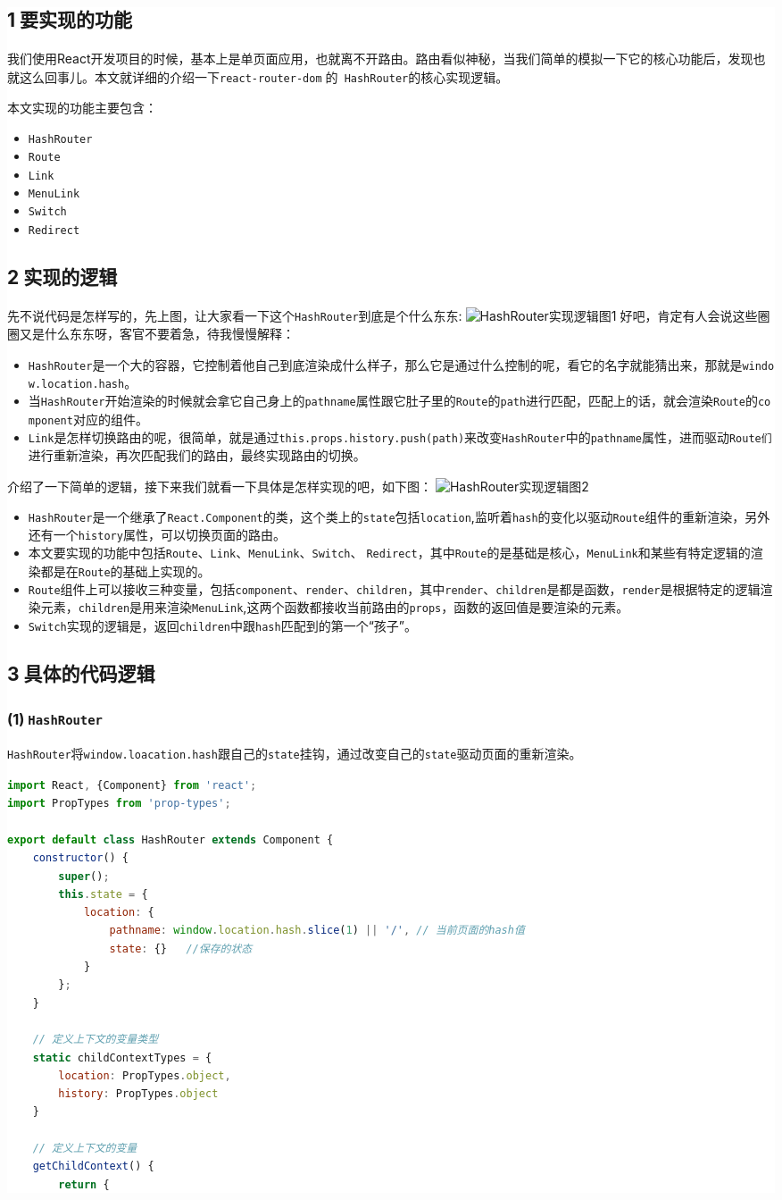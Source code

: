## 1 要实现的功能
我们使用React开发项目的时候，基本上是单页面应用，也就离不开路由。路由看似神秘，当我们简单的模拟一下它的核心功能后，发现也就这么回事儿。本文就详细的介绍一下`react-router-dom` 的` HashRouter`的核心实现逻辑。

本文实现的功能主要包含：
- `HashRouter`
- `Route`
- `Link`
- `MenuLink`
- `Switch`
- `Redirect`


## 2 实现的逻辑
先不说代码是怎样写的，先上图，让大家看一下这个`HashRouter`到底是个什么东东:
![HashRouter实现逻辑图1](https://user-gold-cdn.xitu.io/2018/4/6/162995d26ed27e35?w=1076&h=706&f=jpeg&s=45015)
好吧，肯定有人会说这些圈圈又是什么东东呀，客官不要着急，待我慢慢解释：
- `HashRouter`是一个大的容器，它控制着他自己到底渲染成什么样子，那么它是通过什么控制的呢，看它的名字就能猜出来，那就是`window.location.hash`。
- 当`HashRouter`开始渲染的时候就会拿它自己身上的`pathname`属性跟它肚子里的`Route`的`path`进行匹配，匹配上的话，就会渲染`Route`的`component`对应的组件。
- `Link`是怎样切换路由的呢，很简单，就是通过`this.props.history.push(path)`来改变`HashRouter`中的`pathname`属性，进而驱动`Route们` 进行重新渲染，再次匹配我们的路由，最终实现路由的切换。

介绍了一下简单的逻辑，接下来我们就看一下具体是怎样实现的吧，如下图：
![HashRouter实现逻辑图2](https://user-gold-cdn.xitu.io/2018/4/6/16299c586baa81af?w=1610&h=1528&f=jpeg&s=216572)

- `HashRouter`是一个继承了`React.Component`的类，这个类上的`state`包括`location`,监听着`hash`的变化以驱动`Route`组件的重新渲染，另外还有一个`history`属性，可以切换页面的路由。
- 本文要实现的功能中包括`Route`、`Link`、`MenuLink`、`Switch`、 `Redirect`，其中`Route`的是基础是核心，`MenuLink`和某些有特定逻辑的渲染都是在`Route`的基础上实现的。
- `Route`组件上可以接收三种变量，包括`component`、`render`、`children`，其中`render`、`children`是都是函数，`render`是根据特定的逻辑渲染元素，`children`是用来渲染`MenuLink`,这两个函数都接收当前路由的`props`，函数的返回值是要渲染的元素。
- `Switch`实现的逻辑是，返回`children`中跟`hash`匹配到的第一个“孩子”。

## 3 具体的代码逻辑
### (1) `HashRouter`
`HashRouter`将`window.loacation.hash`跟自己的`state`挂钩，通过改变自己的`state`驱动页面的重新渲染。
```js
import React, {Component} from 'react';
import PropTypes from 'prop-types';

export default class HashRouter extends Component {
    constructor() {
        super();
        this.state = {
            location: {
                pathname: window.location.hash.slice(1) || '/', // 当前页面的hash值
                state: {}   //保存的状态
            }
        };
    }
    
    // 定义上下文的变量类型
    static childContextTypes = {
        location: PropTypes.object,
        history: PropTypes.object
    }
    
    // 定义上下文的变量
    getChildContext() {
        return {
```